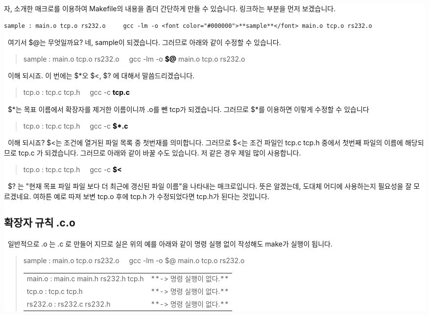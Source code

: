 자, 소개한 매크로를 이용하여 Makefile의 내용을 좀더 간단하게 만들 수 있습니다. 링크하는 부분을 먼저 보겠습니다.

```
sample : main.o tcp.o rs232.o     gcc -lm -o <font color="#000000">**sample**</font> main.o tcp.o rs232.o
```

  여기서 $@는 무엇일까요? 네, sample이 되겠습니다. 그러므로 아래와 같이 수정할 수 있습니다.

> sample : main.o tcp.o rs232.o     gcc -lm -o <font color="#000000">**$@**</font> main.o tcp.o rs232.o

  이해 되시죠. 이 번에는 $*오 $<, $? 에 대해서 말씀드리겠습니다.

> tcp.o : tcp.c tcp.h     gcc -c <font color="#000000">**tcp.c**</font>

  $*는 목표 이름에서 확장자를 제거한 이름이니까 .o를 뺀 tcp가 되겠습니다. 그러므로 $*를 이용하면 이렇게 수정할 수 있습니다

> tcp.o : tcp.c tcp.h     gcc -c <font color="#000000">**$*.c**</font>

  이해 되시죠? $<는 조건에 열거된 파일 목록 중 첫번재를 의미합니다. 그러므로 $<는 조건 파일인 tcp.c tcp.h 중에서 첫번째 파일의 이름에 해당되므로 tcp.c 가 되겠습니다. 그러므로 아래와 같이 바꿀 수도 있습니다. 저 같은 경우 제일 많이 사용합니다.

> tcp.o : tcp.c tcp.h     gcc -c <font color="#000000">**$\<**</font>

  $? 는 "현재 목표 파일 파일 보다 더 최근에 갱신된 파일 이름"을 나타내는 매크로입니다. 뜻은 알겠는데, 도대체 어디에 사용하는지 필요성을 잘 모르겠네요. 여하튼 예로 따져 보변 tcp.o 후에 tcp.h 가 수정되었다면 tcp.h가 된다는 것입니다.

확장자 규칙 .c.o
----------------

  일반적으로 .o 는 .c 로 만들어 지므로 실은 위의 예를 아래와 같이 명령 실행 없이 작성해도 make가 실행이 됩니다.

> sample : main.o tcp.o rs232.o     gcc -lm -o $@ main.o tcp.o rs232.o
>
> <table width="90%" border="0" cellpadding="3">
>
> <tbody>
>
> <tr>
>
> <td>main.o : main.c main.h rs232.h tcp.h</td>
>
> <td>**-> 명령 실행이 없다.**</td>
>
> </tr>
>
> <tr>
>
> <td>tcp.o : tcp.c tcp.h</td>
>
> <td>**-> 명령 실행이 없다.**</td>
>
> </tr>
>
> <tr>
>
> <td>rs232.o : rs232.c rs232.h</td>
>
> <td>**-> 명령 실행이 없다.**</td>
>
> </tr>
>
> </tbody>
>
> </table>

